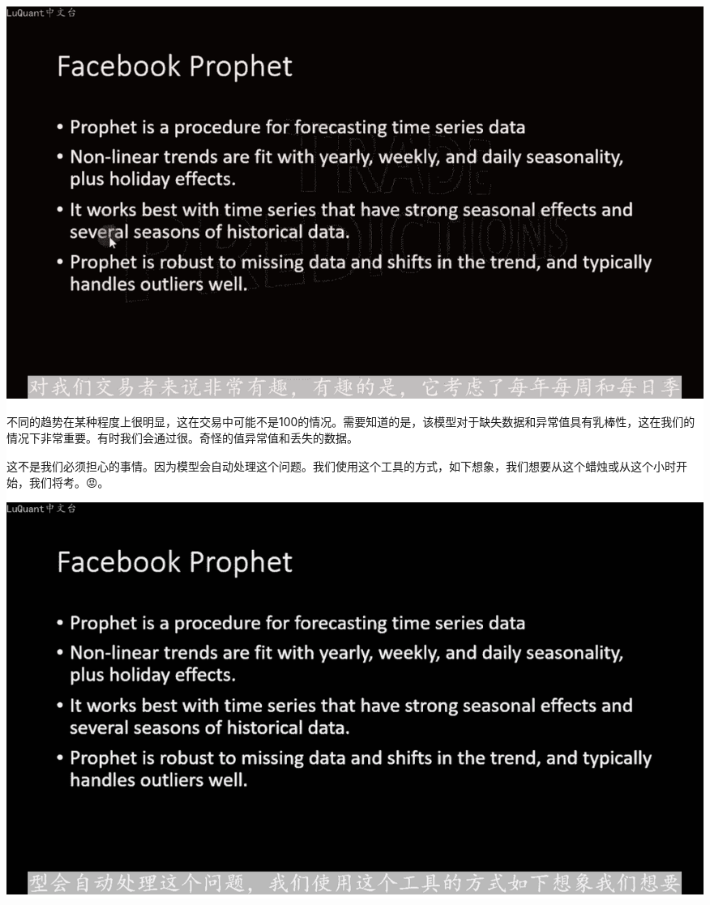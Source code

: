 ![](img/b8eb291618f57b782fcbc475e34fab77_3.png)

不同的趋势在某种程度上很明显，这在交易中可能不是100的情况。需要知道的是，该模型对于缺失数据和异常值具有乳棒性，这在我们的情况下非常重要。有时我们会通过很。奇怪的值异常值和丢失的数据。

这不是我们必须担心的事情。因为模型会自动处理这个问题。我们使用这个工具的方式，如下想象，我们想要从这个蜡烛或从这个小时开始，我们将考。😡。



![](img/b8eb291618f57b782fcbc475e34fab77_5.png)
